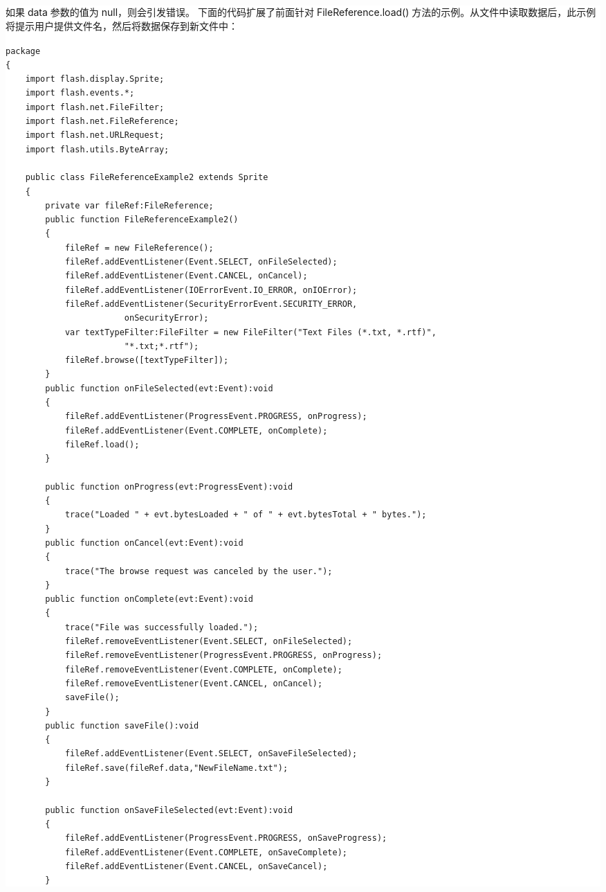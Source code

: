 
如果 data 参数的值为 null，则会引发错误。 
下面的代码扩展了前面针对 FileReference.load() 方法的示例。从文件中读取数据后，此示例将提示用户提供文件名，然后将数据保存到新文件中：

```AS3
package 
{ 
    import flash.display.Sprite; 
    import flash.events.*;  
    import flash.net.FileFilter; 
    import flash.net.FileReference; 
    import flash.net.URLRequest; 
    import flash.utils.ByteArray; 
 
    public class FileReferenceExample2 extends Sprite 
    { 
        private var fileRef:FileReference; 
        public function FileReferenceExample2() 
        { 
            fileRef = new FileReference(); 
            fileRef.addEventListener(Event.SELECT, onFileSelected); 
            fileRef.addEventListener(Event.CANCEL, onCancel); 
            fileRef.addEventListener(IOErrorEvent.IO_ERROR, onIOError); 
            fileRef.addEventListener(SecurityErrorEvent.SECURITY_ERROR, 
                        onSecurityError); 
            var textTypeFilter:FileFilter = new FileFilter("Text Files (*.txt, *.rtf)", 
                        "*.txt;*.rtf"); 
            fileRef.browse([textTypeFilter]); 
        } 
        public function onFileSelected(evt:Event):void 
        { 
            fileRef.addEventListener(ProgressEvent.PROGRESS, onProgress); 
            fileRef.addEventListener(Event.COMPLETE, onComplete); 
            fileRef.load(); 
        } 
 
        public function onProgress(evt:ProgressEvent):void 
        { 
            trace("Loaded " + evt.bytesLoaded + " of " + evt.bytesTotal + " bytes."); 
        } 
        public function onCancel(evt:Event):void 
        { 
            trace("The browse request was canceled by the user."); 
        } 
        public function onComplete(evt:Event):void 
        { 
            trace("File was successfully loaded."); 
            fileRef.removeEventListener(Event.SELECT, onFileSelected); 
            fileRef.removeEventListener(ProgressEvent.PROGRESS, onProgress); 
            fileRef.removeEventListener(Event.COMPLETE, onComplete); 
            fileRef.removeEventListener(Event.CANCEL, onCancel); 
            saveFile(); 
        } 
        public function saveFile():void 
        { 
            fileRef.addEventListener(Event.SELECT, onSaveFileSelected); 
            fileRef.save(fileRef.data,"NewFileName.txt"); 
        } 
 
        public function onSaveFileSelected(evt:Event):void 
        { 
            fileRef.addEventListener(ProgressEvent.PROGRESS, onSaveProgress); 
            fileRef.addEventListener(Event.COMPLETE, onSaveComplete); 
            fileRef.addEventListener(Event.CANCEL, onSaveCancel); 
        } 
```